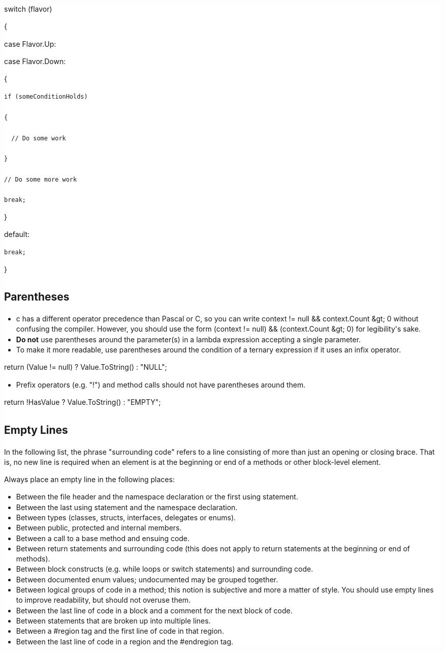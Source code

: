switch (flavor)

{

  case Flavor.Up:

  case Flavor.Down:

  {

    if (someConditionHolds)

    {

      // Do some work

    }

    // Do some more work

    break;

  }

  default:

    break;

}

## Parentheses

- c has a different operator precedence than Pascal or C, so you can write context != null &amp;&amp; context.Count \&gt; 0 without confusing the compiler. However, you should use the form (context != null) &amp;&amp; (context.Count \&gt; 0) for legibility&#39;s sake.
- **Do not** use parentheses around the parameter(s) in a lambda expression accepting a single parameter.
- To make it more readable, use parentheses around the condition of a ternary expression if it uses an infix operator.

return (Value != null) ? Value.ToString() : &quot;NULL&quot;;

- Prefix operators (e.g. &quot;!&quot;) and method calls should not have parentheses around them.

return !HasValue ? Value.ToString() : &quot;EMPTY&quot;;

## Empty Lines

In the following list, the phrase &quot;surrounding code&quot; refers to a line consisting of more than just an opening or closing brace. That is, no new line is required when an element is at the beginning or end of a methods or other block-level element.

Always place an empty line in the following places:

- Between the file header and the namespace declaration or the first using statement.
- Between the last using statement and the namespace declaration.
- Between types (classes, structs, interfaces, delegates or enums).
- Between public, protected and internal members.
- Between a call to a base method and ensuing code.
- Between return statements and surrounding code (this does not apply to return statements at the beginning or end of methods).
- Between block constructs (e.g. while loops or switch statements) and surrounding code.
- Between documented enum values; undocumented may be grouped together.
- Between logical groups of code in a method; this notion is subjective and more a matter of style. You should use empty lines to improve readability, but should not overuse them.
- Between the last line of code in a block and a comment for the next block of code.
- Between statements that are broken up into multiple lines.
- Between a #region tag and the first line of code in that region.
- Between the last line of code in a region and the #endregion tag.
